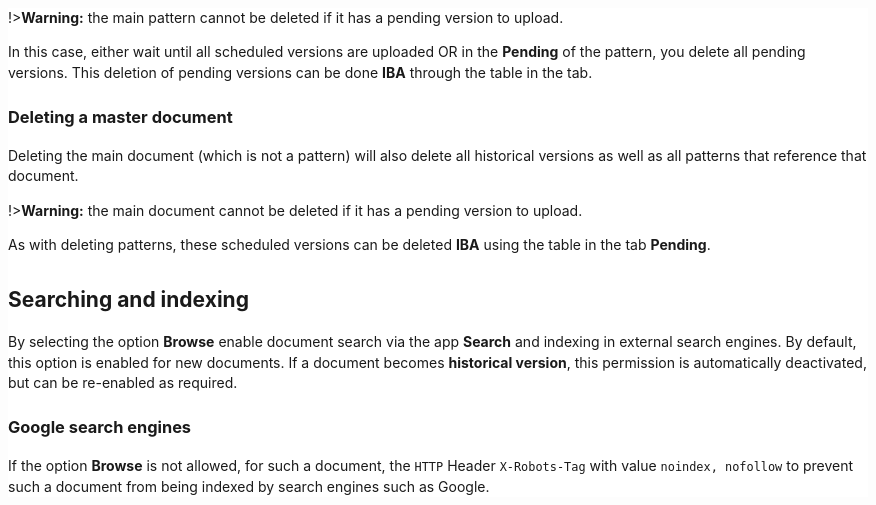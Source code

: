 !>**Warning:** the main pattern cannot be deleted if it has a pending version to upload.

In this case, either wait until all scheduled versions are uploaded OR in the **Pending** of the pattern, you delete all pending versions. This deletion of pending versions can be done **IBA** through the table in the tab.

### Deleting a master document

Deleting the main document (which is not a pattern) will also delete all historical versions as well as all patterns that reference that document.

!>**Warning:** the main document cannot be deleted if it has a pending version to upload.

As with deleting patterns, these scheduled versions can be deleted **IBA** using the table in the tab **Pending**.

## Searching and indexing

By selecting the option **Browse** enable document search via the app **Search** and indexing in external search engines. By default, this option is enabled for new documents. If a document becomes **historical version**, this permission is automatically deactivated, but can be re-enabled as required.

### Google search engines

If the option **Browse** is not allowed, for such a document, the `HTTP` Header `X-Robots-Tag` with value `noindex, nofollow` to prevent such a document from being indexed by search engines such as Google.
